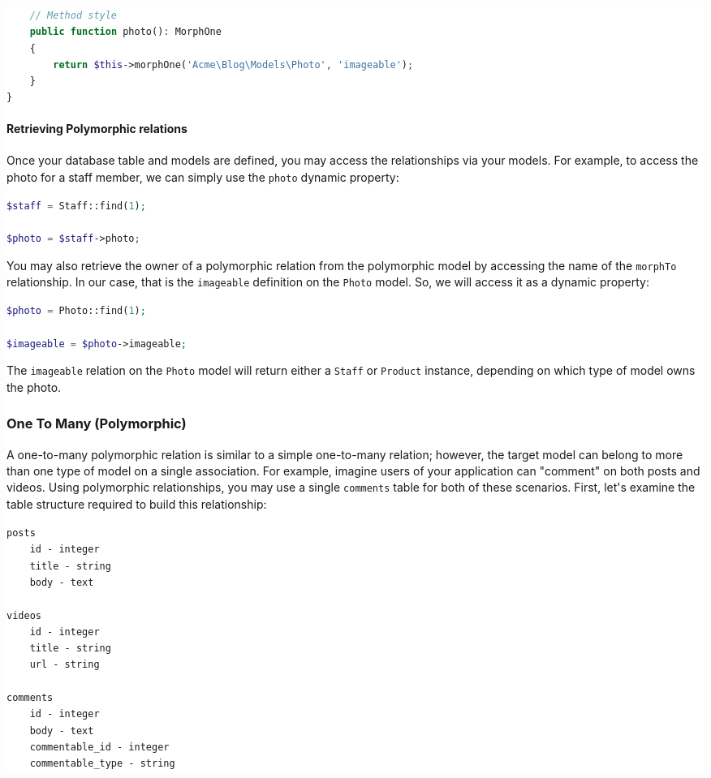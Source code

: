 ```php
    // Method style
    public function photo(): MorphOne
    {
        return $this->morphOne('Acme\Blog\Models\Photo', 'imageable');
    }
}
```

#### Retrieving Polymorphic relations

Once your database table and models are defined, you may access the relationships via your models. For example, to access the photo for a staff member, we can simply use the `photo` dynamic property:

```php
$staff = Staff::find(1);

$photo = $staff->photo;
```

You may also retrieve the owner of a polymorphic relation from the polymorphic model by accessing the name of the `morphTo` relationship. In our case, that is the `imageable` definition on the `Photo` model. So, we will access it as a dynamic property:

```php
$photo = Photo::find(1);

$imageable = $photo->imageable;
```

The `imageable` relation on the `Photo` model will return either a `Staff` or `Product` instance, depending on which type of model owns the photo.

### One To Many (Polymorphic)

A one-to-many polymorphic relation is similar to a simple one-to-many relation; however, the target model can belong to more than one type of model on a single association. For example, imagine users of your application can "comment" on both posts and videos. Using polymorphic relationships, you may use a single `comments` table for both of these scenarios. First, let's examine the table structure required to build this relationship:

```
posts
    id - integer
    title - string
    body - text

videos
    id - integer
    title - string
    url - string

comments
    id - integer
    body - text
    commentable_id - integer
    commentable_type - string
```
